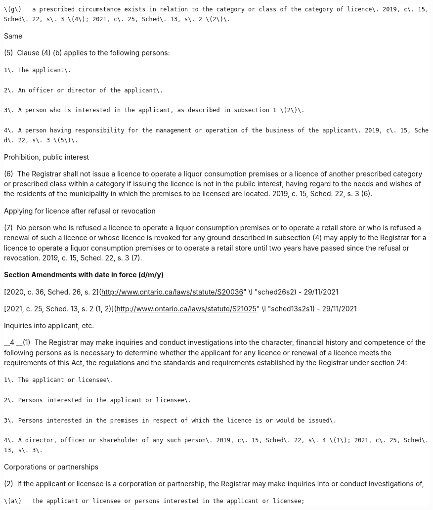 	\(g\)	a prescribed circumstance exists in relation to the category or class of the category of licence\. 2019, c\. 15, Sched\. 22, s\. 3 \(4\); 2021, c\. 25, Sched\. 13, s\. 2 \(2\)\.

Same

\(5\)  Clause \(4\) \(b\) applies to the following persons:

	1\.	The applicant\.

	2\.	An officer or director of the applicant\.

	3\.	A person who is interested in the applicant, as described in subsection 1 \(2\)\.

	4\.	A person having responsibility for the management or operation of the business of the applicant\. 2019, c\. 15, Sched\. 22, s\. 3 \(5\)\.

Prohibition, public interest

\(6\)  The Registrar shall not issue a licence to operate a liquor consumption premises or a licence of another prescribed category or prescribed class within a category if issuing the licence is not in the public interest, having regard to the needs and wishes of the residents of the municipality in which the premises to be licensed are located\. 2019, c\. 15, Sched\. 22, s\. 3 \(6\)\.

Applying for licence after refusal or revocation

\(7\)  No person who is refused a licence to operate a liquor consumption premises or to operate a retail store or who is refused a renewal of such a licence or whose licence is revoked for any ground described in subsection \(4\) may apply to the Registrar for a licence to operate a liquor consumption premises or to operate a retail store until two years have passed since the refusal or revocation\. 2019, c\. 15, Sched\. 22, s\. 3 \(7\)\.

__Section Amendments with date in force \(d/m/y\)__

[2020, c\. 36, Sched\. 26, s\. 2](http://www.ontario.ca/laws/statute/S20036" \l "sched26s2) \- 29/11/2021

[2021, c\. 25, Sched\. 13, s\. 2 \(1, 2\)](http://www.ontario.ca/laws/statute/S21025" \l "sched13s2s1) \- 29/11/2021

Inquiries into applicant, etc\.

<a id="BK7"></a>__4 __\(1\)  The Registrar may make inquiries and conduct investigations into the character, financial history and competence of the following persons as is necessary to determine whether the applicant for any licence or renewal of a licence meets the requirements of this Act, the regulations and the standards and requirements established by the Registrar under section 24:

	1\.	The applicant or licensee\.

	2\.	Persons interested in the applicant or licensee\.

	3\.	Persons interested in the premises in respect of which the licence is or would be issued\.

	4\.	A director, officer or shareholder of any such person\. 2019, c\. 15, Sched\. 22, s\. 4 \(1\); 2021, c\. 25, Sched\. 13, s\. 3\.

Corporations or partnerships

\(2\)  If the applicant or licensee is a corporation or partnership, the Registrar may make inquiries into or conduct investigations of,

	\(a\)	the applicant or licensee or persons interested in the applicant or licensee;
